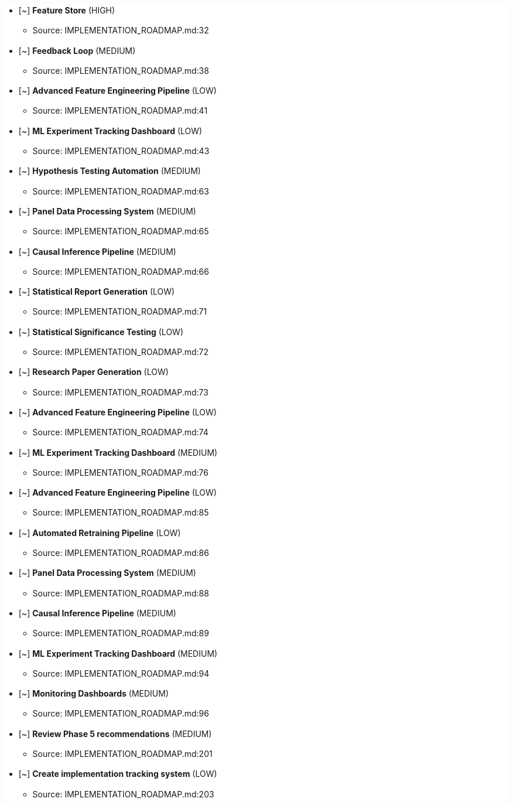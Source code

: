 - [~] **Feature Store** (HIGH)
  - Source: IMPLEMENTATION_ROADMAP.md:32

- [~] **Feedback Loop** (MEDIUM)
  - Source: IMPLEMENTATION_ROADMAP.md:38

- [~] **Advanced Feature Engineering Pipeline** (LOW)
  - Source: IMPLEMENTATION_ROADMAP.md:41

- [~] **ML Experiment Tracking Dashboard** (LOW)
  - Source: IMPLEMENTATION_ROADMAP.md:43

- [~] **Hypothesis Testing Automation** (MEDIUM)
  - Source: IMPLEMENTATION_ROADMAP.md:63

- [~] **Panel Data Processing System** (MEDIUM)
  - Source: IMPLEMENTATION_ROADMAP.md:65

- [~] **Causal Inference Pipeline** (MEDIUM)
  - Source: IMPLEMENTATION_ROADMAP.md:66

- [~] **Statistical Report Generation** (LOW)
  - Source: IMPLEMENTATION_ROADMAP.md:71

- [~] **Statistical Significance Testing** (LOW)
  - Source: IMPLEMENTATION_ROADMAP.md:72

- [~] **Research Paper Generation** (LOW)
  - Source: IMPLEMENTATION_ROADMAP.md:73

- [~] **Advanced Feature Engineering Pipeline** (LOW)
  - Source: IMPLEMENTATION_ROADMAP.md:74

- [~] **ML Experiment Tracking Dashboard** (MEDIUM)
  - Source: IMPLEMENTATION_ROADMAP.md:76

- [~] **Advanced Feature Engineering Pipeline** (LOW)
  - Source: IMPLEMENTATION_ROADMAP.md:85

- [~] **Automated Retraining Pipeline** (LOW)
  - Source: IMPLEMENTATION_ROADMAP.md:86

- [~] **Panel Data Processing System** (MEDIUM)
  - Source: IMPLEMENTATION_ROADMAP.md:88

- [~] **Causal Inference Pipeline** (MEDIUM)
  - Source: IMPLEMENTATION_ROADMAP.md:89

- [~] **ML Experiment Tracking Dashboard** (MEDIUM)
  - Source: IMPLEMENTATION_ROADMAP.md:94

- [~] **Monitoring Dashboards** (MEDIUM)
  - Source: IMPLEMENTATION_ROADMAP.md:96

- [~] **Review Phase 5 recommendations** (MEDIUM)
  - Source: IMPLEMENTATION_ROADMAP.md:201

- [~] **Create implementation tracking system** (LOW)
  - Source: IMPLEMENTATION_ROADMAP.md:203
